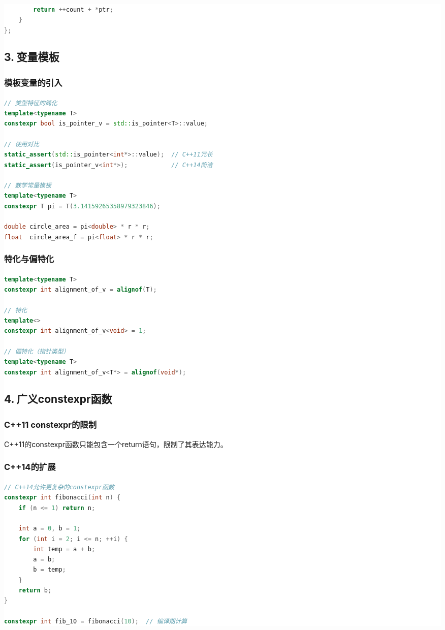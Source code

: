 ```cpp
        return ++count + *ptr;
    }
};
```

## 3. 变量模板

### 模板变量的引入
```cpp
// 类型特征的简化
template<typename T>
constexpr bool is_pointer_v = std::is_pointer<T>::value;

// 使用对比
static_assert(std::is_pointer<int*>::value);  // C++11冗长
static_assert(is_pointer_v<int*>);            // C++14简洁

// 数学常量模板
template<typename T>
constexpr T pi = T(3.14159265358979323846);

double circle_area = pi<double> * r * r;
float  circle_area_f = pi<float> * r * r;
```

### 特化与偏特化
```cpp
template<typename T>
constexpr int alignment_of_v = alignof(T);

// 特化
template<>
constexpr int alignment_of_v<void> = 1;

// 偏特化（指针类型）
template<typename T>
constexpr int alignment_of_v<T*> = alignof(void*);
```

## 4. 广义constexpr函数

### C++11 constexpr的限制
C++11的constexpr函数只能包含一个return语句，限制了其表达能力。

### C++14的扩展
```cpp
// C++14允许更复杂的constexpr函数
constexpr int fibonacci(int n) {
    if (n <= 1) return n;
    
    int a = 0, b = 1;
    for (int i = 2; i <= n; ++i) {
        int temp = a + b;
        a = b;
        b = temp;
    }
    return b;
}

constexpr int fib_10 = fibonacci(10);  // 编译期计算
```
